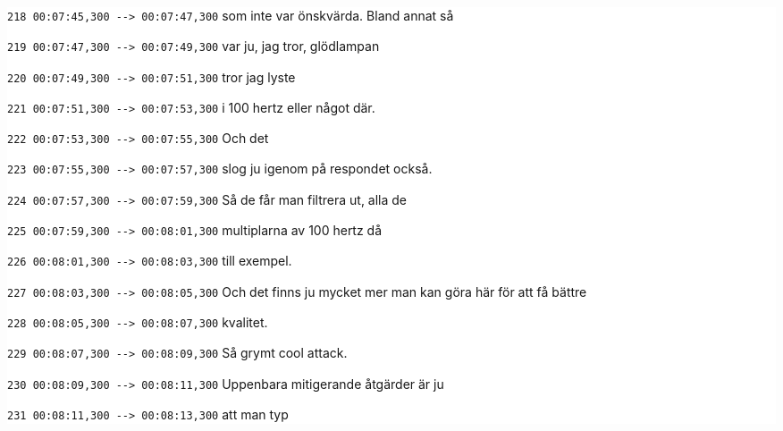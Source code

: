 

`218 00:07:45,300 --> 00:07:47,300`
som inte var önskvärda. Bland annat så



`219 00:07:47,300 --> 00:07:49,300`
var ju, jag tror, glödlampan



`220 00:07:49,300 --> 00:07:51,300`
tror jag lyste



`221 00:07:51,300 --> 00:07:53,300`
i 100 hertz eller något där.



`222 00:07:53,300 --> 00:07:55,300`
Och det



`223 00:07:55,300 --> 00:07:57,300`
slog ju igenom på respondet också.



`224 00:07:57,300 --> 00:07:59,300`
Så de får man filtrera ut, alla de



`225 00:07:59,300 --> 00:08:01,300`
multiplarna av 100 hertz då



`226 00:08:01,300 --> 00:08:03,300`
till exempel.



`227 00:08:03,300 --> 00:08:05,300`
Och det finns ju mycket mer man kan göra här för att få bättre



`228 00:08:05,300 --> 00:08:07,300`
kvalitet.



`229 00:08:07,300 --> 00:08:09,300`
Så grymt cool attack.



`230 00:08:09,300 --> 00:08:11,300`
Uppenbara mitigerande åtgärder är ju



`231 00:08:11,300 --> 00:08:13,300`
att man typ
